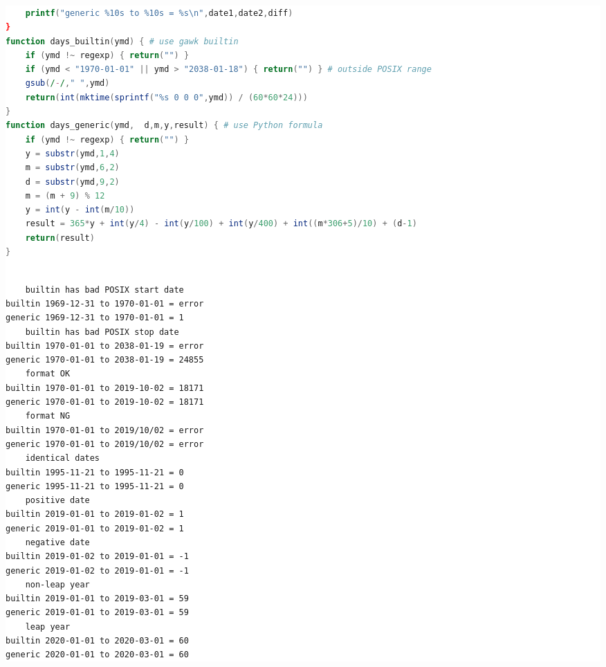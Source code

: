 ```AWK
    printf("generic %10s to %10s = %s\n",date1,date2,diff)
}
function days_builtin(ymd) { # use gawk builtin
    if (ymd !~ regexp) { return("") }
    if (ymd < "1970-01-01" || ymd > "2038-01-18") { return("") } # outside POSIX range
    gsub(/-/," ",ymd)
    return(int(mktime(sprintf("%s 0 0 0",ymd)) / (60*60*24)))
}
function days_generic(ymd,  d,m,y,result) { # use Python formula
    if (ymd !~ regexp) { return("") }
    y = substr(ymd,1,4)
    m = substr(ymd,6,2)
    d = substr(ymd,9,2)
    m = (m + 9) % 12
    y = int(y - int(m/10))
    result = 365*y + int(y/4) - int(y/100) + int(y/400) + int((m*306+5)/10) + (d-1)
    return(result)
}

```

```txt

    builtin has bad POSIX start date
builtin 1969-12-31 to 1970-01-01 = error
generic 1969-12-31 to 1970-01-01 = 1
    builtin has bad POSIX stop date
builtin 1970-01-01 to 2038-01-19 = error
generic 1970-01-01 to 2038-01-19 = 24855
    format OK
builtin 1970-01-01 to 2019-10-02 = 18171
generic 1970-01-01 to 2019-10-02 = 18171
    format NG
builtin 1970-01-01 to 2019/10/02 = error
generic 1970-01-01 to 2019/10/02 = error
    identical dates
builtin 1995-11-21 to 1995-11-21 = 0
generic 1995-11-21 to 1995-11-21 = 0
    positive date
builtin 2019-01-01 to 2019-01-02 = 1
generic 2019-01-01 to 2019-01-02 = 1
    negative date
builtin 2019-01-02 to 2019-01-01 = -1
generic 2019-01-02 to 2019-01-01 = -1
    non-leap year
builtin 2019-01-01 to 2019-03-01 = 59
generic 2019-01-01 to 2019-03-01 = 59
    leap year
builtin 2020-01-01 to 2020-03-01 = 60
generic 2020-01-01 to 2020-03-01 = 60

```

